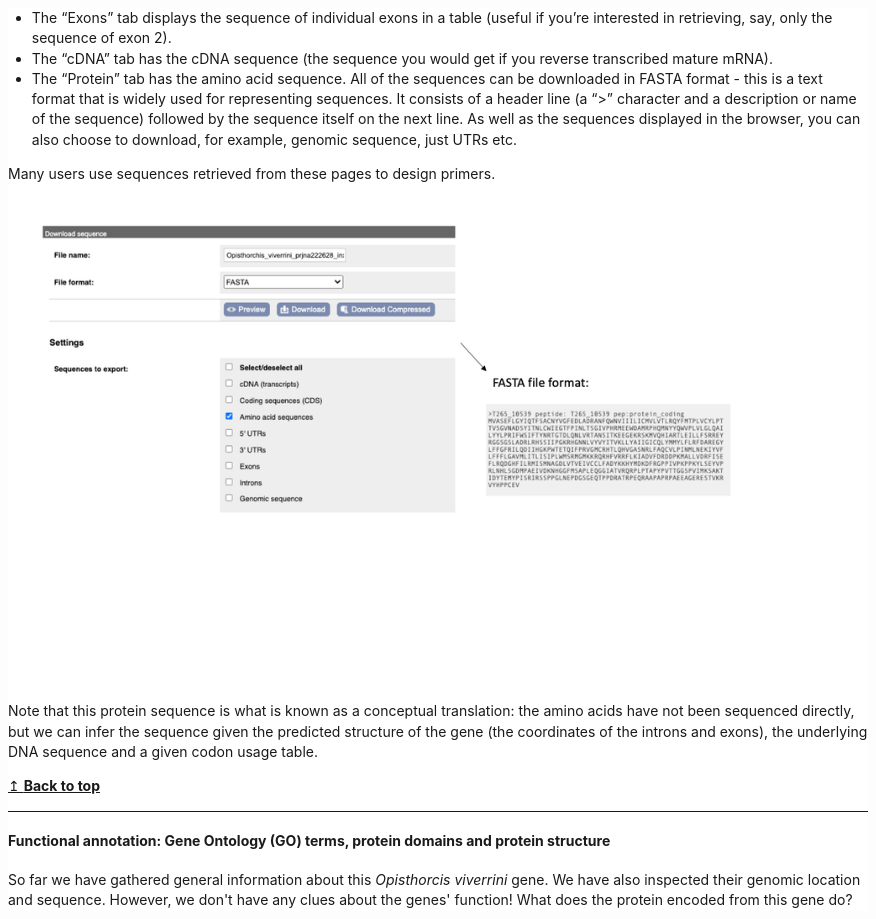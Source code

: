 - The “Exons” tab displays the sequence of individual exons in a table (useful if you’re interested in retrieving, say, only the sequence of exon 2). 
- The “cDNA” tab has the cDNA sequence (the sequence you would get if you reverse transcribed mature mRNA).
- The “Protein” tab has the amino acid sequence. All of the sequences can be downloaded in FASTA format - this is a text format that is widely used for representing sequences. It consists of a header line (a “>” character and a description or name of the sequence) followed by the sequence itself on the next line. As well as the sequences displayed in the browser, you can also choose to download, for example, genomic sequence, just UTRs etc.

Many users use sequences retrieved from these pages to design primers.

![](figures/figure_3.8.png)

Note that this protein sequence is what is known as a conceptual translation: the amino acids have not been sequenced directly, but we can infer the sequence given the predicted structure of the gene (the coordinates of the introns and exons), the underlying DNA sequence and a given codon usage table.

[↥ **Back to top**](#top)

---
#### Functional annotation: Gene Ontology (GO) terms, protein domains and protein structure <a name="functional_annotation"></a>

So far we have gathered general information about this _Opisthorcis viverrini_ gene. We have also inspected their genomic location and sequence. However, we don't have any clues about the genes' function! What does the protein encoded from this gene do?
